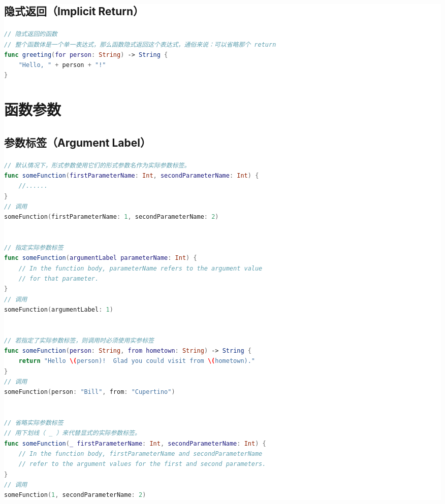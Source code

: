 ## 隐式返回（Implicit Return）

```swift
// 隐式返回的函数
// 整个函数体是一个单一表达式，那么函数隐式返回这个表达式，通俗来说：可以省略那个 return
func greeting(for person: String) -> String {
    "Hello, " + person + "!"
}
```





# 函数参数

## 参数标签（Argument Label）

```swift
// 默认情况下，形式参数使用它们的形式参数名作为实际参数标签。
func someFunction(firstParameterName: Int, secondParameterName: Int) {
    //......
}
// 调用
someFunction(firstParameterName: 1, secondParameterName: 2)


// 指定实际参数标签
func someFunction(argumentLabel parameterName: Int) {
    // In the function body, parameterName refers to the argument value
    // for that parameter.
}
// 调用
someFunction(argumentLabel: 1)


// 若指定了实际参数标签，则调用时必须使用实参标签
func someFunction(person: String, from hometown: String) -> String {
    return "Hello \(person)!  Glad you could visit from \(hometown)."
}
// 调用
someFunction(person: "Bill", from: "Cupertino")


// 省略实际参数标签
// 用下划线（ _ ）来代替显式的实际参数标签。
func someFunction(_ firstParameterName: Int, secondParameterName: Int) {
    // In the function body, firstParameterName and secondParameterName
    // refer to the argument values for the first and second parameters.
}
// 调用
someFunction(1, secondParameterName: 2)
```
